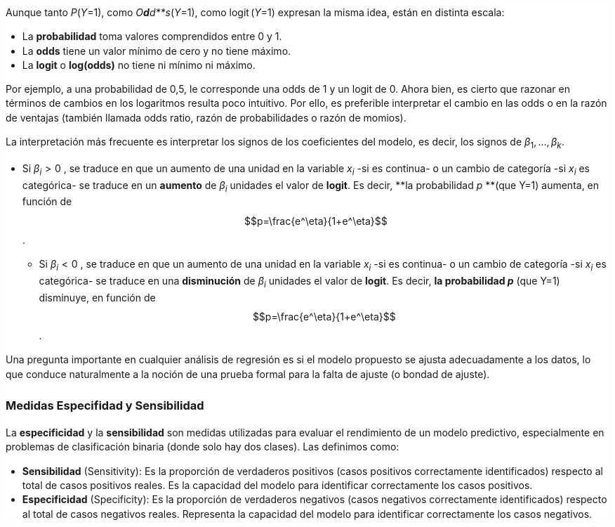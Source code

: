 Aunque tanto *P*(*Y*=1), como *O**d**d**s*(*Y*=1), como logit (*Y*=1)
expresan la misma idea, están en distinta escala:

-   La **probabilidad** toma valores comprendidos entre 0 y 1.
-   La **odds** tiene un valor mínimo de cero y no tiene máximo.
-   La **logit** o **log(odds)** no tiene ni mínimo ni máximo.

Por ejemplo, a una probabilidad de 0,5, le corresponde una odds de 1 y
un logit de 0. Ahora bien, es cierto que razonar en términos de cambios
en los logaritmos resulta poco intuitivo. Por ello, es preferible
interpretar el cambio en las odds o en la razón de ventajas (también
llamada odds ratio, razón de probabilidades o razón de momios).

La interpretación más frecuente es interpretar los signos de los
coeficientes del modelo, es decir, los signos de
*β*<sub>1</sub>, …, *β*<sub>*k*</sub>.

-   Si *β*<sub>*i*</sub> \> 0 , se traduce en que un aumento de una
    unidad en la variable *x*<sub>*i*</sub> -si es continua- o un cambio
    de categoría -si *x*<sub>*i*</sub> es categórica- se traduce en un
    **aumento** de *β*<sub>*i*</sub> unidades el valor de **logit**. Es
    decir, **la probabilidad *p* **(que Y=1) aumenta, en función de
    $$p=\frac{e^\eta}{1+e^\eta}$$
    .

    -   Si *β*<sub>*i*</sub> \< 0 , se traduce en que un aumento de una
        unidad en la variable *x*<sub>*i*</sub> -si es continua- o un
        cambio de categoría -si *x*<sub>*i*</sub> es categórica- se
        traduce en una **disminución** de *β*<sub>*i*</sub> unidades el
        valor de **logit**. Es decir, **la probabilidad *p*** (que Y=1)
        disminuye, en función de
        $$p=\frac{e^\eta}{1+e^\eta}$$
        .

Una pregunta importante en cualquier análisis de regresión es si el
modelo propuesto se ajusta adecuadamente a los datos, lo que conduce
naturalmente a la noción de una prueba formal para la falta de ajuste (o
bondad de ajuste).

### Medidas Especifidad y Sensibilidad

La **especificidad** y la **sensibilidad** son medidas utilizadas para
evaluar el rendimiento de un modelo predictivo, especialmente en
problemas de clasificación binaria (donde solo hay dos clases). Las
definimos como:

-   **Sensibilidad** (Sensitivity): Es la proporción de verdaderos
    positivos (casos positivos correctamente identificados) respecto al
    total de casos positivos reales. Es la capacidad del modelo para
    identificar correctamente los casos positivos.
-   **Especificidad** (Specificity): Es la proporción de verdaderos
    negativos (casos negativos correctamente identificados) respecto al
    total de casos negativos reales. Representa la capacidad del modelo
    para identificar correctamente los casos negativos.

